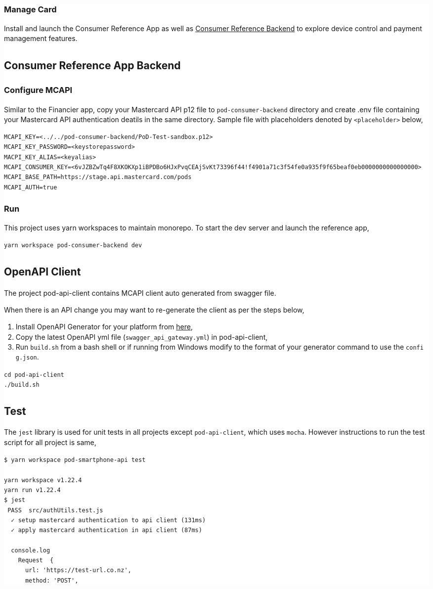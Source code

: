 ### Manage Card

Install and launch the Consumer Reference App as well as [Consumer Reference Backend](#consumer-reference-app-backend) to explore device control and payment management features.

## Consumer Reference App Backend

### Configure MCAPI

Similar to the Financier app, copy your Mastercard API p12 file to `pod-consumer-backend` directory and create .env file containing your Mastercard API authentication deatils in the same directory. Sample file with placeholders denoted by `<placeholder>` below,

```text
MCAPI_KEY=<../../pod-consumer-backend/PoD-Test-sandbox.p12>
MCAPI_KEY_PASSWORD=<keystorepassword>
MACPI_KEY_ALIAS=<keyalias>
MCAPI_CONSUMER_KEY=<6vJZBZwTq4F8XKOKXp1iBPDBo6HJxPvqCEAjSvKt73396f44!f4901a71c3f54fe0a935f9f65beaf0eb0000000000000000>
MCAPI_BASE_PATH=https://stage.api.mastercard.com/pods
MCAPI_AUTH=true
```

### Run

This project uses yarn workspaces to maintain monorepo. To start the dev server and launch the reference app,

```shell
yarn workspace pod-consumer-backend dev
```

## OpenAPI Client

The project pod-api-client contains MCAPI client auto generated from swagger file.

When there is an API change you may want to re-generate the client as per the steps below,  

1. Install OpenAPI Generator for your platform from [here](https://openapi-generator.tech/),
2. Copy the latest OpenAPI yml file (`swagger_api_gateway.yml`) in pod-api-client,
3. Run `build.sh` from a bash shell or if running from Windows modify to the format of your generator command to use the `config.json`.

```shell
cd pod-api-client
./build.sh
```

## Test

The `jest` library is used for unit tests in all projects except `pod-api-client`, which uses `mocha`. However instructions to run the test script for all project is same,

```shell
$ yarn workspace pod-smartphone-api test

yarn workspace v1.22.4
yarn run v1.22.4
$ jest
 PASS  src/authUtils.test.js
  ✓ setup mastercard authentication to api client (131ms)
  ✓ apply mastercard authentication in api client (87ms)

  console.log
    Request  {
      url: 'https://test-url.co.nz',
      method: 'POST',
```